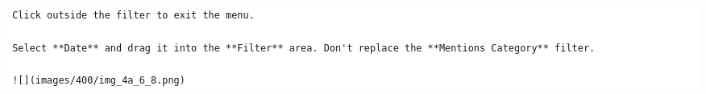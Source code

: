      Click outside the filter to exit the menu. 
     
     Select **Date** and drag it into the **Filter** area. Don't replace the **Mentions Category** filter.
     
     ![](images/400/img_4a_6_8.png)
     